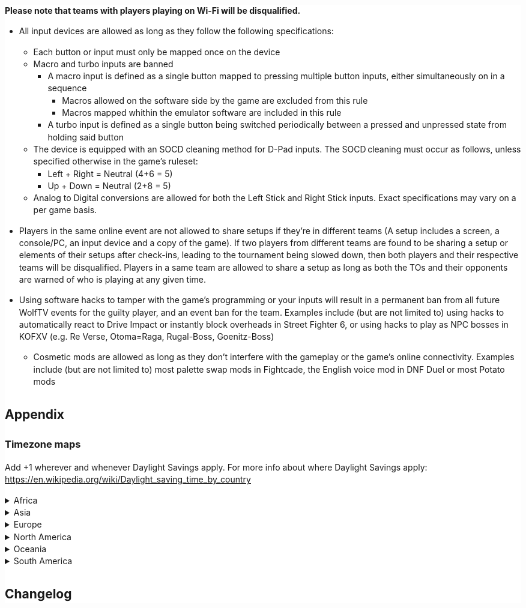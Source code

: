 __**Please note that teams with players playing on Wi-Fi will be disqualified.**__

- All input devices are allowed as long as they follow the following specifications:
    - Each button or input must only be mapped once on the device
    - Macro and turbo inputs are banned
        - A macro input is defined as a single button mapped to pressing multiple button inputs, either simultaneously on in a sequence
            - Macros allowed on the software side by the game are excluded from this rule
            - Macros mapped whithin the emulator software are included in this rule
        - A turbo input is defined as a single button being switched periodically between a pressed and unpressed state from holding said button
    - The device is equipped with an SOCD cleaning method for D-Pad inputs. The SOCD cleaning must occur as follows, unless specified otherwise in the game’s ruleset:
        - Left + Right = Neutral (4+6 = 5)
        - Up + Down = Neutral (2+8 = 5)
    - Analog to Digital conversions are allowed for both the Left Stick and Right Stick inputs. Exact specifications may vary on a per game basis.

- Players in the same online event are not allowed to share setups if they’re in different teams (A setup includes a screen, a console/PC, an input device and a copy of the game). If two players from different teams are found to be sharing a setup or elements of their setups after check-ins, leading to the tournament being slowed down, then both players and their respective teams will be disqualified. Players in a same team are allowed to share a setup as long as both the TOs and their opponents are warned of who is playing at any given time.

- Using software hacks to tamper with the game’s programming or your inputs will result in a permanent ban from all future WolfTV events for the guilty player, and an event ban for the team. Examples include (but are not limited to) using hacks to automatically react to Drive Impact or instantly block overheads in Street Fighter 6, or using hacks to play as NPC bosses in KOFXV (e.g. Re Verse, Otoma=Raga, Rugal-Boss, Goenitz-Boss)
    - Cosmetic mods are allowed as long as they don’t interfere with the gameplay or the game’s online connectivity. Examples include (but are not limited to) most palette swap mods in Fightcade, the English voice mod in DNF Duel or most Potato mods

## Appendix

### Timezone maps

Add +1 wherever and whenever Daylight Savings apply. For more info about where Daylight Savings apply: https://en.wikipedia.org/wiki/Daylight_saving_time_by_country

<details><summary>Africa</summary></details>

<details><summary>Asia</summary></details>

<details><summary>Europe</summary></details>

<details><summary>North America</summary></details>

<details><summary>Oceania</summary></details>

<details><summary>South America</summary></details>

## Changelog
